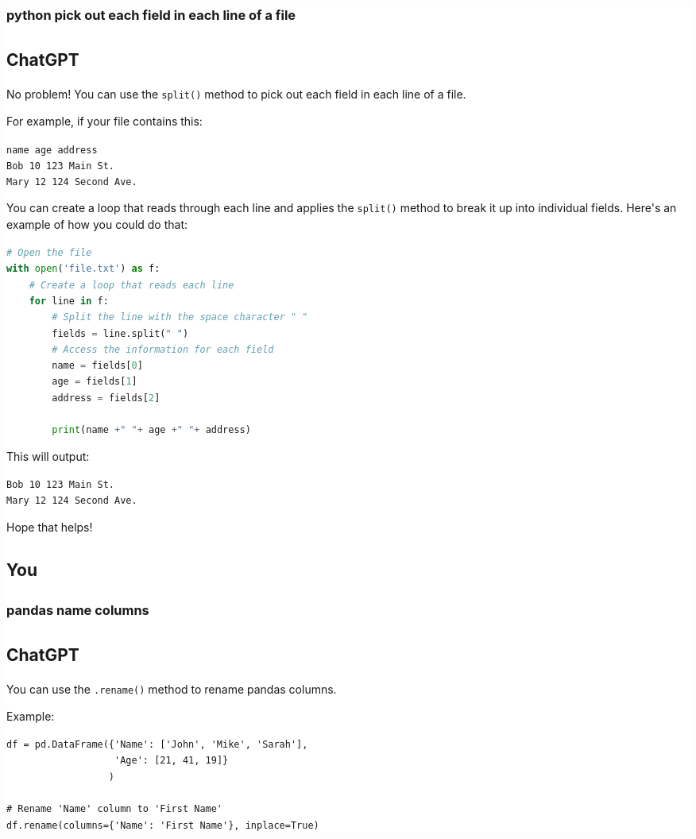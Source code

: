 ### python pick out each field in each line of a file

ChatGPT
-------

No problem! You can use the `split()` method to pick out each field in each line of a file.

For example, if your file contains this:

```
name age address
Bob 10 123 Main St.
Mary 12 124 Second Ave.
```

You can create a loop that reads through each line and applies the `split()` method to break it up into individual fields. Here's an example of how you could do that:

```python
# Open the file 
with open('file.txt') as f:
    # Create a loop that reads each line 
    for line in f:
        # Split the line with the space character " " 
        fields = line.split(" ")
        # Access the information for each field 
        name = fields[0]
        age = fields[1]
        address = fields[2]
        
        print(name +" "+ age +" "+ address)
```

This will output:

```
Bob 10 123 Main St.
Mary 12 124 Second Ave.
```

Hope that helps!


You
---

### pandas name columns

ChatGPT
-------

You can use the `.rename()` method to rename pandas columns.

Example:

```
df = pd.DataFrame({'Name': ['John', 'Mike', 'Sarah'], 
                   'Age': [21, 41, 19]} 
                  )

# Rename 'Name' column to 'First Name'
df.rename(columns={'Name': 'First Name'}, inplace=True) 
```

